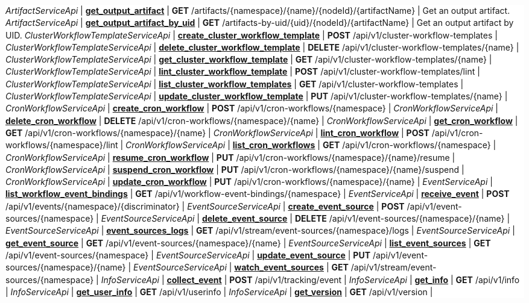 *ArtifactServiceApi* | [**get_output_artifact**](docs/ArtifactServiceApi.md#get_output_artifact) | **GET** /artifacts/{namespace}/{name}/{nodeId}/{artifactName} | Get an output artifact.
*ArtifactServiceApi* | [**get_output_artifact_by_uid**](docs/ArtifactServiceApi.md#get_output_artifact_by_uid) | **GET** /artifacts-by-uid/{uid}/{nodeId}/{artifactName} | Get an output artifact by UID.
*ClusterWorkflowTemplateServiceApi* | [**create_cluster_workflow_template**](docs/ClusterWorkflowTemplateServiceApi.md#create_cluster_workflow_template) | **POST** /api/v1/cluster-workflow-templates | 
*ClusterWorkflowTemplateServiceApi* | [**delete_cluster_workflow_template**](docs/ClusterWorkflowTemplateServiceApi.md#delete_cluster_workflow_template) | **DELETE** /api/v1/cluster-workflow-templates/{name} | 
*ClusterWorkflowTemplateServiceApi* | [**get_cluster_workflow_template**](docs/ClusterWorkflowTemplateServiceApi.md#get_cluster_workflow_template) | **GET** /api/v1/cluster-workflow-templates/{name} | 
*ClusterWorkflowTemplateServiceApi* | [**lint_cluster_workflow_template**](docs/ClusterWorkflowTemplateServiceApi.md#lint_cluster_workflow_template) | **POST** /api/v1/cluster-workflow-templates/lint | 
*ClusterWorkflowTemplateServiceApi* | [**list_cluster_workflow_templates**](docs/ClusterWorkflowTemplateServiceApi.md#list_cluster_workflow_templates) | **GET** /api/v1/cluster-workflow-templates | 
*ClusterWorkflowTemplateServiceApi* | [**update_cluster_workflow_template**](docs/ClusterWorkflowTemplateServiceApi.md#update_cluster_workflow_template) | **PUT** /api/v1/cluster-workflow-templates/{name} | 
*CronWorkflowServiceApi* | [**create_cron_workflow**](docs/CronWorkflowServiceApi.md#create_cron_workflow) | **POST** /api/v1/cron-workflows/{namespace} | 
*CronWorkflowServiceApi* | [**delete_cron_workflow**](docs/CronWorkflowServiceApi.md#delete_cron_workflow) | **DELETE** /api/v1/cron-workflows/{namespace}/{name} | 
*CronWorkflowServiceApi* | [**get_cron_workflow**](docs/CronWorkflowServiceApi.md#get_cron_workflow) | **GET** /api/v1/cron-workflows/{namespace}/{name} | 
*CronWorkflowServiceApi* | [**lint_cron_workflow**](docs/CronWorkflowServiceApi.md#lint_cron_workflow) | **POST** /api/v1/cron-workflows/{namespace}/lint | 
*CronWorkflowServiceApi* | [**list_cron_workflows**](docs/CronWorkflowServiceApi.md#list_cron_workflows) | **GET** /api/v1/cron-workflows/{namespace} | 
*CronWorkflowServiceApi* | [**resume_cron_workflow**](docs/CronWorkflowServiceApi.md#resume_cron_workflow) | **PUT** /api/v1/cron-workflows/{namespace}/{name}/resume | 
*CronWorkflowServiceApi* | [**suspend_cron_workflow**](docs/CronWorkflowServiceApi.md#suspend_cron_workflow) | **PUT** /api/v1/cron-workflows/{namespace}/{name}/suspend | 
*CronWorkflowServiceApi* | [**update_cron_workflow**](docs/CronWorkflowServiceApi.md#update_cron_workflow) | **PUT** /api/v1/cron-workflows/{namespace}/{name} | 
*EventServiceApi* | [**list_workflow_event_bindings**](docs/EventServiceApi.md#list_workflow_event_bindings) | **GET** /api/v1/workflow-event-bindings/{namespace} | 
*EventServiceApi* | [**receive_event**](docs/EventServiceApi.md#receive_event) | **POST** /api/v1/events/{namespace}/{discriminator} | 
*EventSourceServiceApi* | [**create_event_source**](docs/EventSourceServiceApi.md#create_event_source) | **POST** /api/v1/event-sources/{namespace} | 
*EventSourceServiceApi* | [**delete_event_source**](docs/EventSourceServiceApi.md#delete_event_source) | **DELETE** /api/v1/event-sources/{namespace}/{name} | 
*EventSourceServiceApi* | [**event_sources_logs**](docs/EventSourceServiceApi.md#event_sources_logs) | **GET** /api/v1/stream/event-sources/{namespace}/logs | 
*EventSourceServiceApi* | [**get_event_source**](docs/EventSourceServiceApi.md#get_event_source) | **GET** /api/v1/event-sources/{namespace}/{name} | 
*EventSourceServiceApi* | [**list_event_sources**](docs/EventSourceServiceApi.md#list_event_sources) | **GET** /api/v1/event-sources/{namespace} | 
*EventSourceServiceApi* | [**update_event_source**](docs/EventSourceServiceApi.md#update_event_source) | **PUT** /api/v1/event-sources/{namespace}/{name} | 
*EventSourceServiceApi* | [**watch_event_sources**](docs/EventSourceServiceApi.md#watch_event_sources) | **GET** /api/v1/stream/event-sources/{namespace} | 
*InfoServiceApi* | [**collect_event**](docs/InfoServiceApi.md#collect_event) | **POST** /api/v1/tracking/event | 
*InfoServiceApi* | [**get_info**](docs/InfoServiceApi.md#get_info) | **GET** /api/v1/info | 
*InfoServiceApi* | [**get_user_info**](docs/InfoServiceApi.md#get_user_info) | **GET** /api/v1/userinfo | 
*InfoServiceApi* | [**get_version**](docs/InfoServiceApi.md#get_version) | **GET** /api/v1/version | 